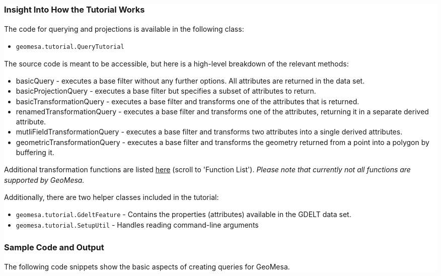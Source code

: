 ### Insight Into How the Tutorial Works

The code for querying and projections is available in the following class:

* ```geomesa.tutorial.QueryTutorial```

The source code is meant to be accessible, but here is a high-level breakdown of the relevant methods:

* basicQuery - executes a base filter without any further options. All attributes are returned in the data set.
* basicProjectionQuery - executes a base filter but specifies a subset of attributes to return.
* basicTransformationQuery - executes a base filter and transforms one of the attributes that is returned.
* renamedTransformationQuery - executes a base filter and transforms one of the attributes, returning it in a separate derived attribute.
* mutliFieldTransformationQuery - executes a base filter and transforms two attributes into a single derived attributes.
* geometricTransformationQuery - executes a base filter and transforms the geometry returned from a point into a polygon by buffering it. 

Additional transformation functions are listed [here](http://docs.geotools.org/latest/userguide/library/main/filter.html) (scroll to 'Function List').
*Please note that currently not all functions are supported by GeoMesa.*

Additionally, there are two helper classes included in the tutorial:

* ```geomesa.tutorial.GdeltFeature``` - Contains the properties (attributes) available in the GDELT data set.
* ```geomesa.tutorial.SetupUtil``` - Handles reading command-line arguments

### Sample Code and Output

The following code snippets show the basic aspects of creating queries for GeoMesa.

<style>
  div.output-scroll {
    margin-left: 30px;
    overflow: auto;
    width: 90%;
  }
  table.output {
    border: 2px inset white;
  }
  table.output td {
    font-size: 12px;
  }
  table.output th, table.output td {
    padding: 5px 10px;
    white-space: nowrap;
  }
  table.output tr.odd th, table.output tr.odd td {
    background-color: gray;
    color: black;
  }
</style>
